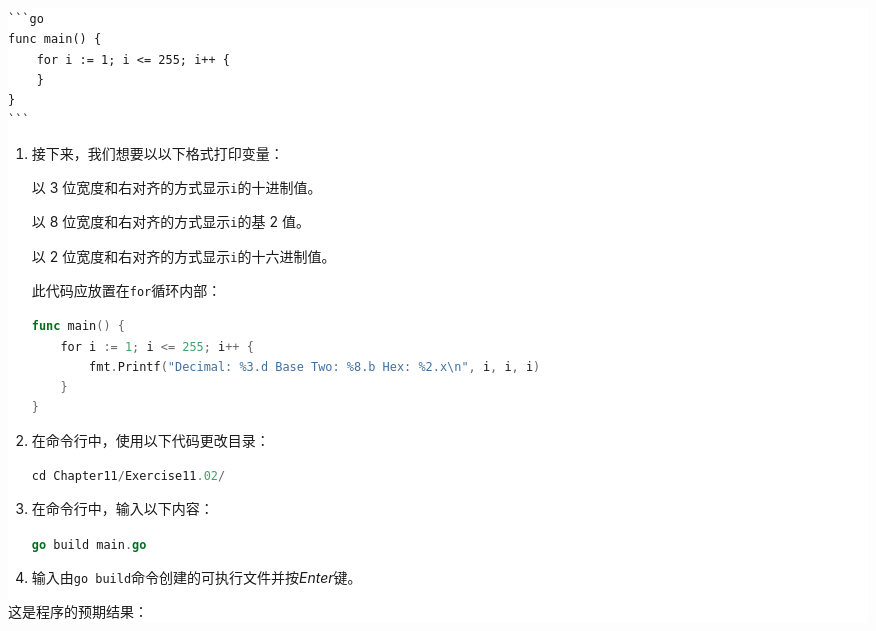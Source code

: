     ```go
    func main() {
        for i := 1; i <= 255; i++ {
        }
    }
    ```

1.  接下来，我们想要以以下格式打印变量：

    以 3 位宽度和右对齐的方式显示`i`的十进制值。

    以 8 位宽度和右对齐的方式显示`i`的基 2 值。

    以 2 位宽度和右对齐的方式显示`i`的十六进制值。

    此代码应放置在`for`循环内部：

    ```go
    func main() {
        for i := 1; i <= 255; i++ {
            fmt.Printf("Decimal: %3.d Base Two: %8.b Hex: %2.x\n", i, i, i)
        }
    }
    ```

1.  在命令行中，使用以下代码更改目录：

    ```go
    cd Chapter11/Exercise11.02/
    ```

1.  在命令行中，输入以下内容：

    ```go
    go build main.go
    ```

1.  输入由`go build`命令创建的可执行文件并按*Enter*键。

这是程序的预期结果：
